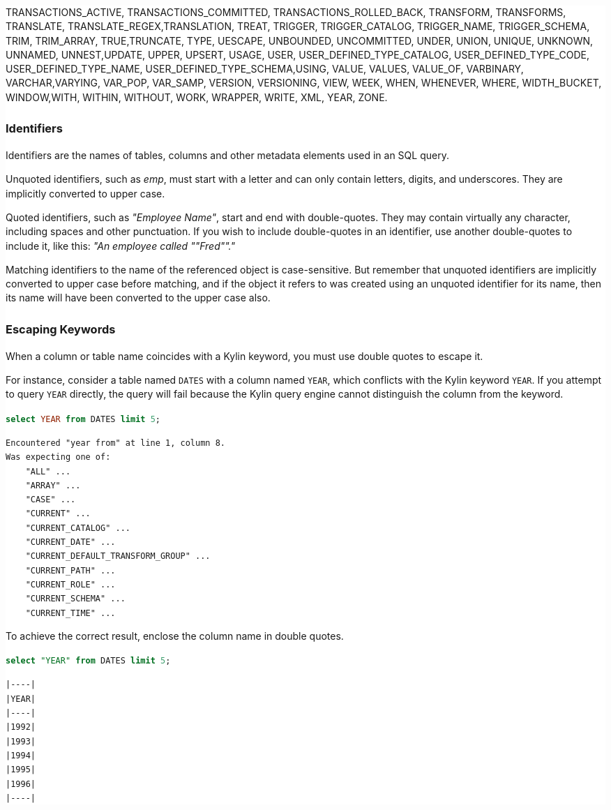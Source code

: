 TRANSACTIONS_ACTIVE, TRANSACTIONS_COMMITTED, TRANSACTIONS_ROLLED_BACK, TRANSFORM, TRANSFORMS, TRANSLATE, TRANSLATE_REGEX,TRANSLATION, TREAT, TRIGGER, TRIGGER_CATALOG, TRIGGER_NAME, TRIGGER_SCHEMA, TRIM, TRIM_ARRAY, TRUE,TRUNCATE, TYPE, UESCAPE, UNBOUNDED, UNCOMMITTED, UNDER, UNION, UNIQUE, UNKNOWN, UNNAMED, UNNEST,UPDATE, UPPER, UPSERT, USAGE, USER, USER_DEFINED_TYPE_CATALOG, USER_DEFINED_TYPE_CODE, USER_DEFINED_TYPE_NAME, USER_DEFINED_TYPE_SCHEMA,USING, VALUE, VALUES, VALUE_OF, VARBINARY, VARCHAR,VARYING, VAR_POP, VAR_SAMP, VERSION, VERSIONING, VIEW, WEEK, WHEN, WHENEVER, WHERE, WIDTH_BUCKET, WINDOW,WITH, WITHIN, WITHOUT, WORK, WRAPPER, WRITE, XML, YEAR, ZONE.



### Identifiers

Identifiers are the names of tables, columns and other metadata elements used in an SQL query.

Unquoted identifiers, such as *emp*, must start with a letter and can only contain letters, digits, and underscores. They are implicitly converted to upper case.

Quoted identifiers, such as *"Employee Name"*, start and end with double-quotes. They may contain virtually any character, including spaces and other punctuation. If you wish to include double-quotes in an identifier, use another double-quotes to include it, like this: *"An employee called ""Fred""."*

Matching identifiers to the name of the referenced object is case-sensitive. But remember that unquoted identifiers are implicitly converted to upper case before matching, and if the object it refers to was created using an unquoted identifier for its name, then its name will have been converted to the upper case also.

### Escaping Keywords 

When a column or table name coincides with a Kylin keyword, you must use double quotes to escape it.

For instance, consider a table named `DATES` with a column named `YEAR`, which conflicts with the Kylin keyword `YEAR`. If you attempt to query `YEAR` directly, the query will fail because the Kylin query engine cannot distinguish the column from the keyword.
```sql
select YEAR from DATES limit 5;
```

```text
Encountered "year from" at line 1, column 8.
Was expecting one of:
    "ALL" ...
    "ARRAY" ...
    "CASE" ...
    "CURRENT" ...
    "CURRENT_CATALOG" ...
    "CURRENT_DATE" ...
    "CURRENT_DEFAULT_TRANSFORM_GROUP" ...
    "CURRENT_PATH" ...
    "CURRENT_ROLE" ...
    "CURRENT_SCHEMA" ...
    "CURRENT_TIME" ...
```

To achieve the correct result, enclose the column name in double quotes.
```sql
select "YEAR" from DATES limit 5;
```
```text
|----|
|YEAR|
|----|
|1992|
|1993|
|1994|
|1995|
|1996|
|----|
```